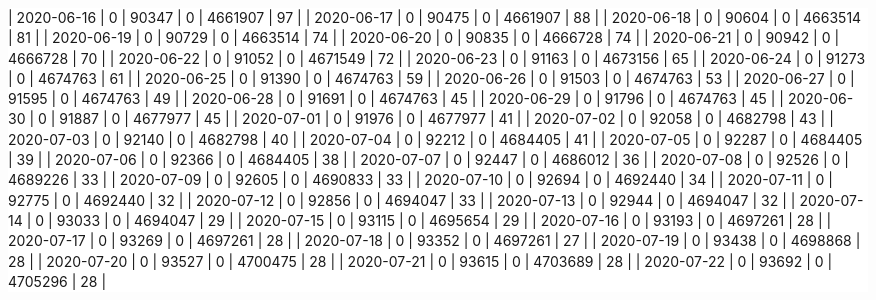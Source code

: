 | 2020-06-16 | 0 | 90347 | 0 | 4661907 | 97 |
| 2020-06-17 | 0 | 90475 | 0 | 4661907 | 88 |
| 2020-06-18 | 0 | 90604 | 0 | 4663514 | 81 |
| 2020-06-19 | 0 | 90729 | 0 | 4663514 | 74 |
| 2020-06-20 | 0 | 90835 | 0 | 4666728 | 74 |
| 2020-06-21 | 0 | 90942 | 0 | 4666728 | 70 |
| 2020-06-22 | 0 | 91052 | 0 | 4671549 | 72 |
| 2020-06-23 | 0 | 91163 | 0 | 4673156 | 65 |
| 2020-06-24 | 0 | 91273 | 0 | 4674763 | 61 |
| 2020-06-25 | 0 | 91390 | 0 | 4674763 | 59 |
| 2020-06-26 | 0 | 91503 | 0 | 4674763 | 53 |
| 2020-06-27 | 0 | 91595 | 0 | 4674763 | 49 |
| 2020-06-28 | 0 | 91691 | 0 | 4674763 | 45 |
| 2020-06-29 | 0 | 91796 | 0 | 4674763 | 45 |
| 2020-06-30 | 0 | 91887 | 0 | 4677977 | 45 |
| 2020-07-01 | 0 | 91976 | 0 | 4677977 | 41 |
| 2020-07-02 | 0 | 92058 | 0 | 4682798 | 43 |
| 2020-07-03 | 0 | 92140 | 0 | 4682798 | 40 |
| 2020-07-04 | 0 | 92212 | 0 | 4684405 | 41 |
| 2020-07-05 | 0 | 92287 | 0 | 4684405 | 39 |
| 2020-07-06 | 0 | 92366 | 0 | 4684405 | 38 |
| 2020-07-07 | 0 | 92447 | 0 | 4686012 | 36 |
| 2020-07-08 | 0 | 92526 | 0 | 4689226 | 33 |
| 2020-07-09 | 0 | 92605 | 0 | 4690833 | 33 |
| 2020-07-10 | 0 | 92694 | 0 | 4692440 | 34 |
| 2020-07-11 | 0 | 92775 | 0 | 4692440 | 32 |
| 2020-07-12 | 0 | 92856 | 0 | 4694047 | 33 |
| 2020-07-13 | 0 | 92944 | 0 | 4694047 | 32 |
| 2020-07-14 | 0 | 93033 | 0 | 4694047 | 29 |
| 2020-07-15 | 0 | 93115 | 0 | 4695654 | 29 |
| 2020-07-16 | 0 | 93193 | 0 | 4697261 | 28 |
| 2020-07-17 | 0 | 93269 | 0 | 4697261 | 28 |
| 2020-07-18 | 0 | 93352 | 0 | 4697261 | 27 |
| 2020-07-19 | 0 | 93438 | 0 | 4698868 | 28 |
| 2020-07-20 | 0 | 93527 | 0 | 4700475 | 28 |
| 2020-07-21 | 0 | 93615 | 0 | 4703689 | 28 |
| 2020-07-22 | 0 | 93692 | 0 | 4705296 | 28 |